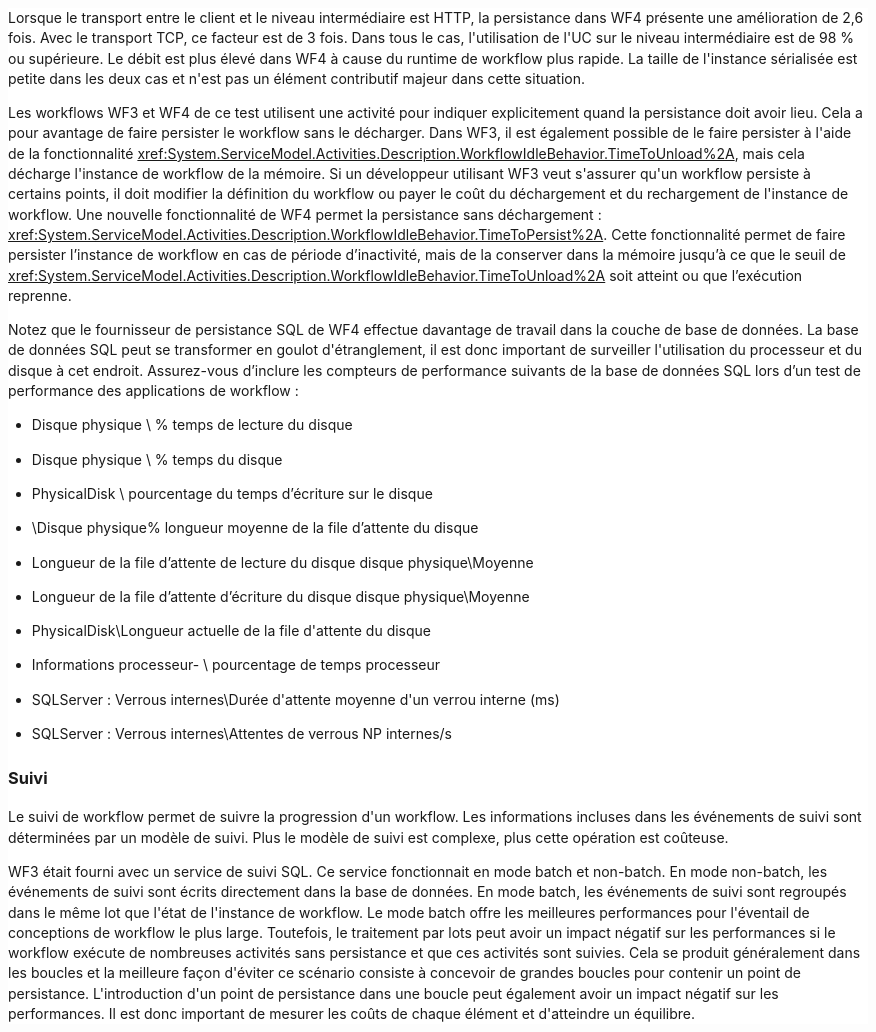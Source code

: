  Lorsque le transport entre le client et le niveau intermédiaire est HTTP, la persistance dans WF4 présente une amélioration de 2,6 fois.  Avec le transport TCP, ce facteur est de 3 fois.  Dans tous le cas, l'utilisation de l'UC sur le niveau intermédiaire est de 98 % ou supérieure.  Le débit est plus élevé dans WF4 à cause du runtime de workflow plus rapide.  La taille de l'instance sérialisée est petite dans les deux cas et n'est pas un élément contributif majeur dans cette situation.

 Les workflows WF3 et WF4 de ce test utilisent une activité pour indiquer explicitement quand la persistance doit avoir lieu.  Cela a pour avantage de faire persister le workflow sans le décharger.  Dans WF3, il est également possible de le faire persister à l'aide de la fonctionnalité <xref:System.ServiceModel.Activities.Description.WorkflowIdleBehavior.TimeToUnload%2A>, mais cela décharge l'instance de workflow de la mémoire.  Si un développeur utilisant WF3 veut s'assurer qu'un workflow persiste à certains points, il doit modifier la définition du workflow ou payer le coût du déchargement et du rechargement de l'instance de workflow.  Une nouvelle fonctionnalité de WF4 permet la persistance sans déchargement : <xref:System.ServiceModel.Activities.Description.WorkflowIdleBehavior.TimeToPersist%2A>.  Cette fonctionnalité permet de faire persister l’instance de workflow en cas de période d’inactivité, mais de la conserver dans la mémoire jusqu’à ce que le seuil de <xref:System.ServiceModel.Activities.Description.WorkflowIdleBehavior.TimeToUnload%2A> soit atteint ou que l’exécution reprenne.

 Notez que le fournisseur de persistance SQL de WF4 effectue davantage de travail dans la couche de base de données.  La base de données SQL peut se transformer en goulot d'étranglement, il est donc important de surveiller l'utilisation du processeur et du disque à cet endroit.  Assurez-vous d’inclure les compteurs de performance suivants de la base de données SQL lors d’un test de performance des applications de workflow :

- Disque physique \\ % temps de lecture du disque

- Disque physique \\ % temps du disque

- PhysicalDisk \\ pourcentage du temps d’écriture sur le disque

- \\Disque physique% longueur moyenne de la file d’attente du disque

- Longueur de la file d’attente de lecture du disque disque physique\Moyenne

- Longueur de la file d’attente d’écriture du disque disque physique\Moyenne

- PhysicalDisk\Longueur actuelle de la file d'attente du disque

- Informations processeur- \\ pourcentage de temps processeur

- SQLServer : Verrous internes\Durée d'attente moyenne d'un verrou interne (ms)

- SQLServer : Verrous internes\Attentes de verrous NP internes/s

### <a name="tracking"></a>Suivi
 Le suivi de workflow permet de suivre la progression d'un workflow.  Les informations incluses dans les événements de suivi sont déterminées par un modèle de suivi.  Plus le modèle de suivi est complexe, plus cette opération est coûteuse.

 WF3 était fourni avec un service de suivi SQL.  Ce service fonctionnait en mode batch et non-batch.  En mode non-batch, les événements de suivi sont écrits directement dans la base de données.  En mode batch, les événements de suivi sont regroupés dans le même lot que l'état de l'instance de workflow.  Le mode batch offre les meilleures performances pour l'éventail de conceptions de workflow le plus large.  Toutefois, le traitement par lots peut avoir un impact négatif sur les performances si le workflow exécute de nombreuses activités sans persistance et que ces activités sont suivies.  Cela se produit généralement dans les boucles et la meilleure façon d'éviter ce scénario consiste à concevoir de grandes boucles pour contenir un point de persistance.  L'introduction d'un point de persistance dans une boucle peut également avoir un impact négatif sur les performances. Il est donc important de mesurer les coûts de chaque élément et d'atteindre un équilibre.
